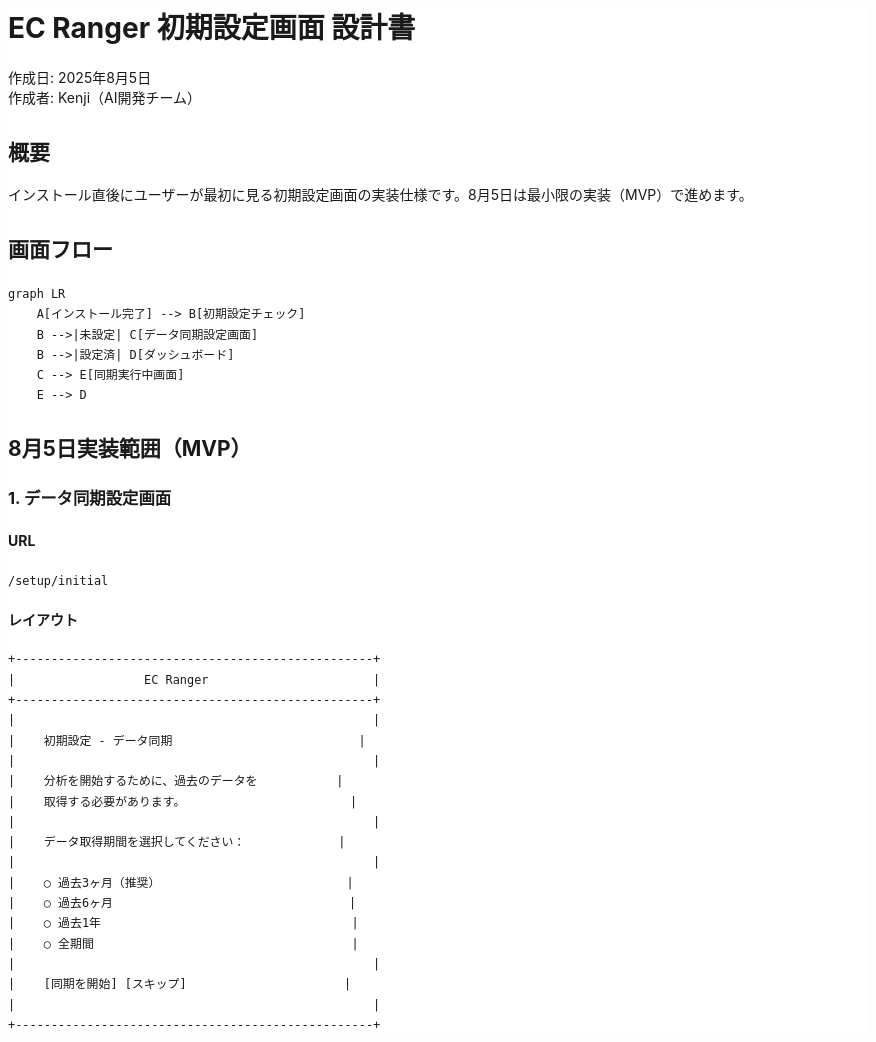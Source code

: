 # EC Ranger 初期設定画面 設計書

作成日: 2025年8月5日  
作成者: Kenji（AI開発チーム）

## 概要
インストール直後にユーザーが最初に見る初期設定画面の実装仕様です。8月5日は最小限の実装（MVP）で進めます。

## 画面フロー

```mermaid
graph LR
    A[インストール完了] --> B[初期設定チェック]
    B -->|未設定| C[データ同期設定画面]
    B -->|設定済| D[ダッシュボード]
    C --> E[同期実行中画面]
    E --> D
```

## 8月5日実装範囲（MVP）

### 1. データ同期設定画面

#### URL
`/setup/initial`

#### レイアウト
```
+--------------------------------------------------+
|                  EC Ranger                       |
+--------------------------------------------------+
|                                                  |
|    初期設定 - データ同期                          |
|                                                  |
|    分析を開始するために、過去のデータを           |
|    取得する必要があります。                       |
|                                                  |
|    データ取得期間を選択してください：             |
|                                                  |
|    ○ 過去3ヶ月（推奨）                          |
|    ○ 過去6ヶ月                                 |
|    ○ 過去1年                                   |
|    ○ 全期間                                    |
|                                                  |
|    [同期を開始] [スキップ]                      |
|                                                  |
+--------------------------------------------------+
```
